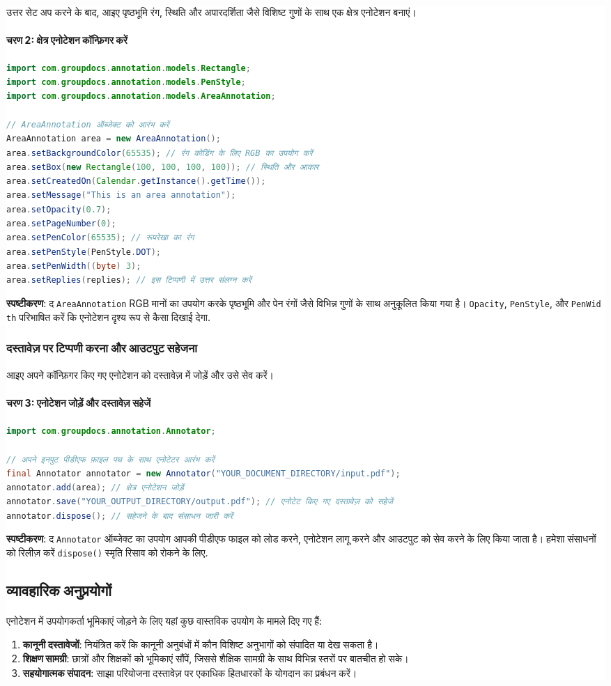 उत्तर सेट अप करने के बाद, आइए पृष्ठभूमि रंग, स्थिति और अपारदर्शिता जैसे विशिष्ट गुणों के साथ एक क्षेत्र एनोटेशन बनाएं।

#### चरण 2: क्षेत्र एनोटेशन कॉन्फ़िगर करें

```java
import com.groupdocs.annotation.models.Rectangle;
import com.groupdocs.annotation.models.PenStyle;
import com.groupdocs.annotation.models.AreaAnnotation;

// AreaAnnotation ऑब्जेक्ट को आरंभ करें
AreaAnnotation area = new AreaAnnotation();
area.setBackgroundColor(65535); // रंग कोडिंग के लिए RGB का उपयोग करें
area.setBox(new Rectangle(100, 100, 100, 100)); // स्थिति और आकार
area.setCreatedOn(Calendar.getInstance().getTime());
area.setMessage("This is an area annotation");
area.setOpacity(0.7);
area.setPageNumber(0);
area.setPenColor(65535); // रूपरेखा का रंग
area.setPenStyle(PenStyle.DOT);
area.setPenWidth((byte) 3);
area.setReplies(replies); // इस टिप्पणी में उत्तर संलग्न करें
```

**स्पष्टीकरण**: द `AreaAnnotation` RGB मानों का उपयोग करके पृष्ठभूमि और पेन रंगों जैसे विभिन्न गुणों के साथ अनुकूलित किया गया है। `Opacity`, `PenStyle`, और `PenWidth` परिभाषित करें कि एनोटेशन दृश्य रूप से कैसा दिखाई देगा.

### दस्तावेज़ पर टिप्पणी करना और आउटपुट सहेजना

आइए अपने कॉन्फ़िगर किए गए एनोटेशन को दस्तावेज़ में जोड़ें और उसे सेव करें।

#### चरण 3: एनोटेशन जोड़ें और दस्तावेज़ सहेजें

```java
import com.groupdocs.annotation.Annotator;

// अपने इनपुट पीडीएफ फ़ाइल पथ के साथ एनोटेटर आरंभ करें
final Annotator annotator = new Annotator("YOUR_DOCUMENT_DIRECTORY/input.pdf");
annotator.add(area); // क्षेत्र एनोटेशन जोड़ें
annotator.save("YOUR_OUTPUT_DIRECTORY/output.pdf"); // एनोटेट किए गए दस्तावेज़ को सहेजें
annotator.dispose(); // सहेजने के बाद संसाधन जारी करें
```

**स्पष्टीकरण**: द `Annotator` ऑब्जेक्ट का उपयोग आपकी पीडीएफ फाइल को लोड करने, एनोटेशन लागू करने और आउटपुट को सेव करने के लिए किया जाता है। हमेशा संसाधनों को रिलीज़ करें `dispose()` स्मृति रिसाव को रोकने के लिए.

## व्यावहारिक अनुप्रयोगों

एनोटेशन में उपयोगकर्ता भूमिकाएं जोड़ने के लिए यहां कुछ वास्तविक उपयोग के मामले दिए गए हैं:
1. **कानूनी दस्तावेजों**: नियंत्रित करें कि कानूनी अनुबंधों में कौन विशिष्ट अनुभागों को संपादित या देख सकता है।
2. **शिक्षण सामग्री**: छात्रों और शिक्षकों को भूमिकाएं सौंपें, जिससे शैक्षिक सामग्री के साथ विभिन्न स्तरों पर बातचीत हो सके।
3. **सहयोगात्मक संपादन**: साझा परियोजना दस्तावेज़ पर एकाधिक हितधारकों के योगदान का प्रबंधन करें।
